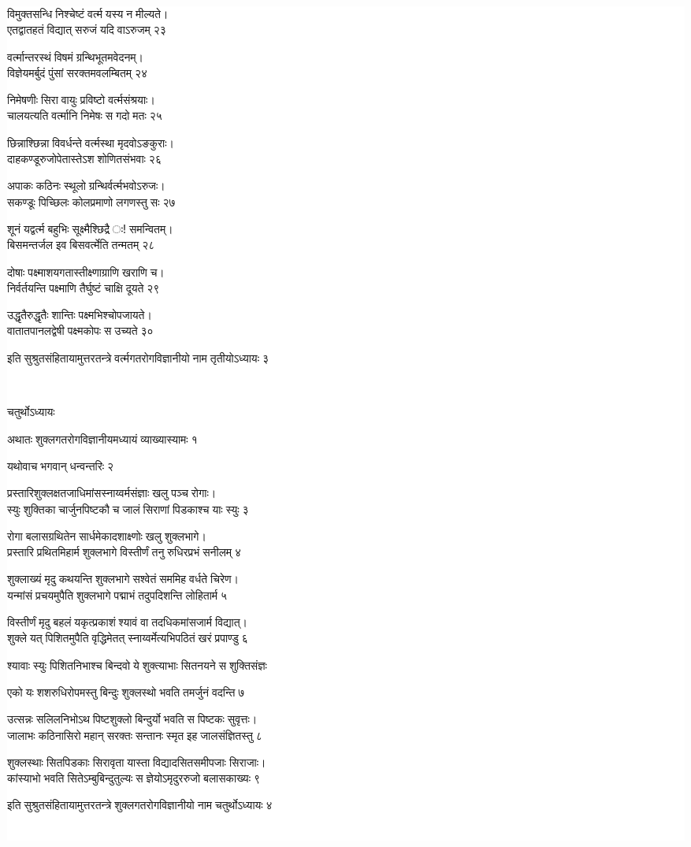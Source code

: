विमुक्तसन्धि निश्चेष्टं वर्त्म यस्य न मील्यते।  
एतद्वातहतं विद्यात् सरुजं यदि वाऽरुजम् २३

वर्त्मान्तरस्थं विषमं ग्रन्थिभूतमवेदनम्।  
विज्ञेयमर्बुदं पुंसां सरक्तमवलम्बितम् २४

निमेषणीः सिरा वायुः प्रविष्टो वर्त्मसंश्रयाः।  
चालयत्यति वर्त्मानि निमेषः स गदो मतः २५

छिन्नाश्छिन्ना विवर्धन्ते वर्त्मस्था मृदवोऽङकुराः।  
दाहकण्डूरुजोपेतास्तेऽश शोणितसंभवाः २६

अपाकः कठिनः स्थूलो ग्रन्थिर्वर्त्मभवोऽरुजः।  
सकण्डूः पिच्छिलः कोलप्रमाणो लगणस्तु सः २७

शूनं यद्वर्त्म बहुभिः सूक्ष्मैश्छिद्रै ः\! समन्वितम्।  
बिसमन्तर्जल इव बिसवर्त्मेति तन्मतम् २८

दोषाः पक्ष्माशयगतास्तीक्ष्णाग्राणि खराणि च।  
निर्वर्तयन्ति पक्ष्माणि तैर्घुष्टं चाक्षि दूयते २९

उद्धृतैरुद्धृतैः शान्तिः पक्ष्मभिश्चोपजायते।  
वातातपानलद्वेषी पक्ष्मकोपः स उच्यते ३०

इति सुश्रुतसंहितायामुत्तरतन्त्रे वर्त्मगतरोगविज्ञानीयो नाम तृतीयोऽध्यायः
३

 

चतुर्थोऽध्यायः

अथातः शुक्लगतरोगविज्ञानीयमध्यायं व्याख्यास्यामः १

यथोवाच भगवान् धन्वन्तरिः २

प्रस्तारिशुक्लक्षतजाधिमांसस्नाय्वर्मसंज्ञाः खलु पञ्च रोगाः।  
स्युः शुक्तिका चार्जुनपिष्टकौ च जालं सिराणां पिडकाश्च याः स्युः ३

रोगा बलासग्रथितेन सार्धमेकादशाक्ष्णोः खलु शुक्लभागे।  
प्रस्तारि प्रथितमिहार्म शुक्लभागे विस्तीर्णं तनु रुधिरप्रभं सनीलम् ४

शुक्लाख्यं मृदु कथयन्ति शुक्लभागे सश्वेतं सममिह वर्धते चिरेण।  
यन्मांसं प्रचयमुपैति शुक्लभागे पद्माभं तदुपदिशन्ति लोहितार्म ५

विस्तीर्णं मृदु बहलं यकृत्प्रकाशं श्यावं वा तदधिकमांसजार्म विद्यात्।  
शुक्ले यत् पिशितमुपैति वृद्धिमेतत् स्नाय्वर्मेत्यभिपठितं खरं प्रपाण्डु ६

श्यावाः स्युः पिशितनिभाश्च बिन्दवो ये शुक्त्याभाः सितनयने स शुक्तिसंज्ञः

एको यः शशरुधिरोपमस्तु बिन्दुः शुक्लस्थो भवति तमर्जुनं वदन्ति ७

उत्सन्नः सलिलनिभोऽथ पिष्टशुक्लो बिन्दुर्यो भवति स पिष्टकः सुवृत्तः।  
जालाभः कठिनासिरो महान् सरक्तः सन्तानः स्मृत इह जालसंज्ञितस्तु ८

शुक्लस्थाः सितपिडकाः सिरावृता यास्ता विद्यादसितसमीपजाः सिराजाः।  
कांस्याभो भवति सितेऽम्बुबिन्दुतुल्यः स ज्ञेयोऽमृदुररुजो बलासकाख्यः ९

इति सुश्रुतसंहितायामुत्तरतन्त्रे शुक्लगतरोगविज्ञानीयो नाम चतुर्थोऽध्यायः
४

 
